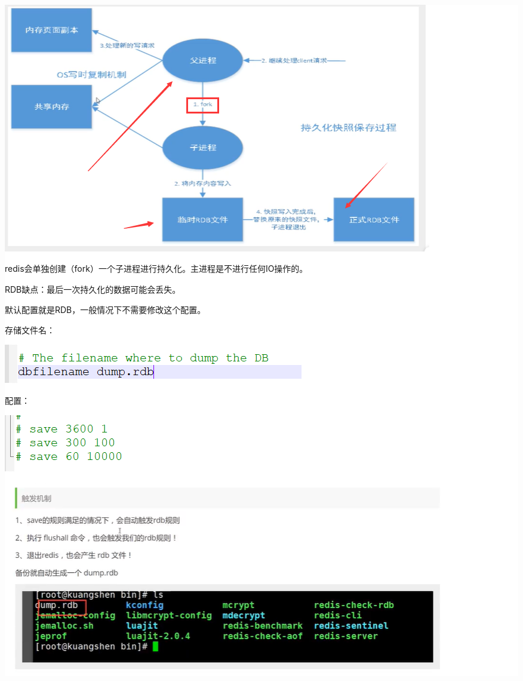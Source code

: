 ![image-20210804165430032](md图片/image-20210804165430032.png)

redis会单独创建（fork）一个子进程进行持久化。主进程是不进行任何IO操作的。

RDB缺点：最后一次持久化的数据可能会丢失。

默认配置就是RDB，一般情况下不需要修改这个配置。

存储文件名：

  ![image-20210804170143231](md图片/image-20210804170143231.png)

配置： 

  ![image-20210804170200183](md图片/image-20210804170200183.png)

  ![image-20210804170533579](md图片/image-20210804170533579.png)
